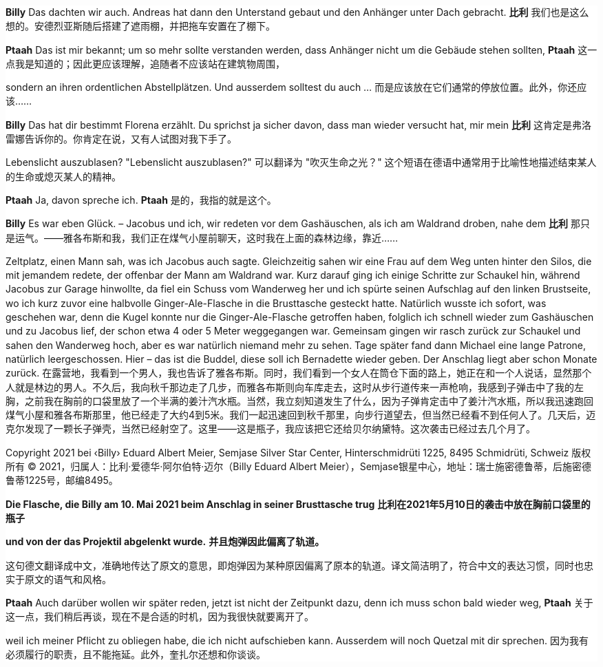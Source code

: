 **Billy** Das dachten wir auch. Andreas hat dann den Unterstand gebaut und den Anhänger unter Dach gebracht.
**比利** 我们也是这么想的。安德烈亚斯随后搭建了遮雨棚，并把拖车安置在了棚下。

**Ptaah** Das ist mir bekannt; um so mehr sollte verstanden werden, dass Anhänger nicht um die Gebäude stehen sollten,
**Ptaah** 这一点我是知道的；因此更应该理解，追随者不应该站在建筑物周围，

sondern an ihren ordentlichen Abstellplätzen. Und ausserdem solltest du auch …
而是应该放在它们通常的停放位置。此外，你还应该……

**Billy** Das hat dir bestimmt Florena erzählt. Du sprichst ja sicher davon, dass man wieder versucht hat, mir mein
**比利** 这肯定是弗洛雷娜告诉你的。你肯定在说，又有人试图对我下手了。

Lebenslicht auszublasen?
"Lebenslicht auszublasen?" 可以翻译为 "吹灭生命之光？" 这个短语在德语中通常用于比喻性地描述结束某人的生命或熄灭某人的精神。

**Ptaah** Ja, davon spreche ich.
**Ptaah** 是的，我指的就是这个。

**Billy** Es war eben Glück. – Jacobus und ich, wir redeten vor dem Gashäuschen, als ich am Waldrand droben, nahe dem
**比利** 那只是运气。——雅各布斯和我，我们正在煤气小屋前聊天，这时我在上面的森林边缘，靠近……

Zeltplatz, einen Mann sah, was ich Jacobus auch sagte. Gleichzeitig sahen wir eine Frau auf dem Weg unten hinter den Silos, die mit jemandem redete, der offenbar der Mann am Waldrand war. Kurz darauf ging ich einige Schritte zur Schaukel hin, während Jacobus zur Garage hinwollte, da fiel ein Schuss vom Wanderweg her und ich spürte seinen Aufschlag auf den linken Brustseite, wo ich kurz zuvor eine halbvolle Ginger-Ale-Flasche in die Brusttasche gesteckt hatte. Natürlich wusste ich sofort, was geschehen war, denn die Kugel konnte nur die Ginger-Ale-Flasche getroffen haben, folglich ich schnell wieder zum Gashäuschen und zu Jacobus lief, der schon etwa 4 oder 5 Meter weggegangen war. Gemeinsam gingen wir rasch zurück zur Schaukel und sahen den Wanderweg hoch, aber es war natürlich niemand mehr zu sehen. Tage später fand dann Michael eine lange Patrone, natürlich leergeschossen. Hier – das ist die Buddel, diese soll ich Bernadette wieder geben. Der Anschlag liegt aber schon Monate zurück.
在露营地，我看到一个男人，我也告诉了雅各布斯。同时，我们看到一个女人在筒仓下面的路上，她正在和一个人说话，显然那个人就是林边的男人。不久后，我向秋千那边走了几步，而雅各布斯则向车库走去，这时从步行道传来一声枪响，我感到子弹击中了我的左胸，之前我在胸前的口袋里放了一个半满的姜汁汽水瓶。当然，我立刻知道发生了什么，因为子弹肯定击中了姜汁汽水瓶，所以我迅速跑回煤气小屋和雅各布斯那里，他已经走了大约4到5米。我们一起迅速回到秋千那里，向步行道望去，但当然已经看不到任何人了。几天后，迈克尔发现了一颗长子弹壳，当然已经射空了。这里——这是瓶子，我应该把它还给贝尔纳黛特。这次袭击已经过去几个月了。

Copyright 2021 bei ‹Billy› Eduard Albert Meier, Semjase Silver Star Center, Hinterschmidrüti 1225, 8495 Schmidrüti, Schweiz
版权所有 © 2021，归属人：比利·爱德华·阿尔伯特·迈尔（Billy Eduard Albert Meier），Semjase银星中心，地址：瑞士施密德鲁蒂，后施密德鲁蒂1225号，邮编8495。

**Die Flasche, die Billy am 10. Mai 2021 beim Anschlag in seiner Brusttasche trug**
**比利在2021年5月10日的袭击中放在胸前口袋里的瓶子**

**und von der das Projektil abgelenkt wurde.**
**并且炮弹因此偏离了轨道。**

这句德文翻译成中文，准确地传达了原文的意思，即炮弹因为某种原因偏离了原本的轨道。译文简洁明了，符合中文的表达习惯，同时也忠实于原文的语气和风格。

**Ptaah** Auch darüber wollen wir später reden, jetzt ist nicht der Zeitpunkt dazu, denn ich muss schon bald wieder weg,
**Ptaah** 关于这一点，我们稍后再谈，现在不是合适的时机，因为我很快就要离开了。

weil ich meiner Pflicht zu obliegen habe, die ich nicht aufschieben kann. Ausserdem will noch Quetzal mit dir sprechen.
因为我有必须履行的职责，且不能拖延。此外，奎扎尔还想和你谈谈。
